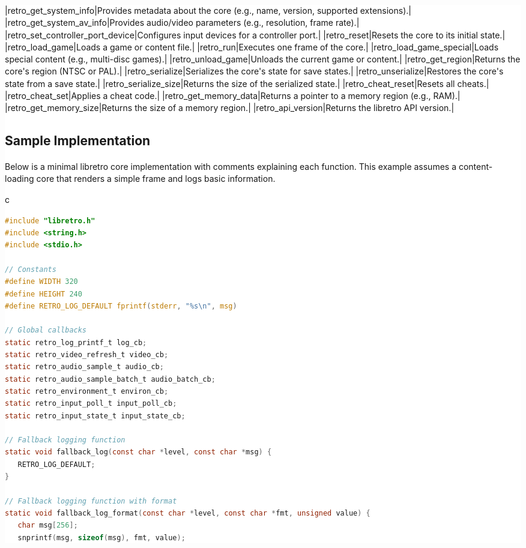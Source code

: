 |retro_get_system_info|Provides metadata about the core (e.g., name, version, supported extensions).|
|retro_get_system_av_info|Provides audio/video parameters (e.g., resolution, frame rate).|
|retro_set_controller_port_device|Configures input devices for a controller port.|
|retro_reset|Resets the core to its initial state.|
|retro_load_game|Loads a game or content file.|
|retro_run|Executes one frame of the core.|
|retro_load_game_special|Loads special content (e.g., multi-disc games).|
|retro_unload_game|Unloads the current game or content.|
|retro_get_region|Returns the core's region (NTSC or PAL).|
|retro_serialize|Serializes the core's state for save states.|
|retro_unserialize|Restores the core's state from a save state.|
|retro_serialize_size|Returns the size of the serialized state.|
|retro_cheat_reset|Resets all cheats.|
|retro_cheat_set|Applies a cheat code.|
|retro_get_memory_data|Returns a pointer to a memory region (e.g., RAM).|
|retro_get_memory_size|Returns the size of a memory region.|
|retro_api_version|Returns the libretro API version.|

## Sample Implementation

Below is a minimal libretro core implementation with comments explaining each function. This example assumes a content-loading core that renders a simple frame and logs basic information.

c

```c
#include "libretro.h"
#include <string.h>
#include <stdio.h>

// Constants
#define WIDTH 320
#define HEIGHT 240
#define RETRO_LOG_DEFAULT fprintf(stderr, "%s\n", msg)

// Global callbacks
static retro_log_printf_t log_cb;
static retro_video_refresh_t video_cb;
static retro_audio_sample_t audio_cb;
static retro_audio_sample_batch_t audio_batch_cb;
static retro_environment_t environ_cb;
static retro_input_poll_t input_poll_cb;
static retro_input_state_t input_state_cb;

// Fallback logging function
static void fallback_log(const char *level, const char *msg) {
   RETRO_LOG_DEFAULT;
}

// Fallback logging function with format
static void fallback_log_format(const char *level, const char *fmt, unsigned value) {
   char msg[256];
   snprintf(msg, sizeof(msg), fmt, value);
```